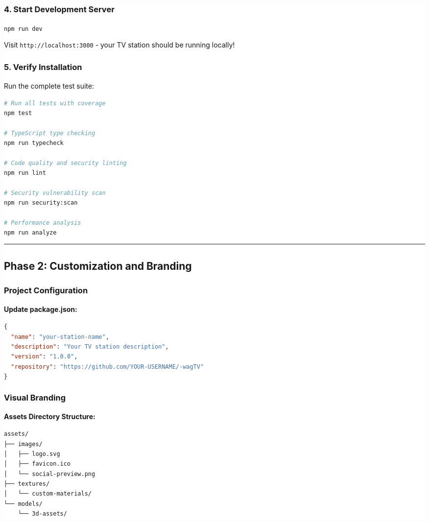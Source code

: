 ### 4. Start Development Server

```bash
npm run dev
```

Visit `http://localhost:3000` - your TV station should be running locally!

### 5. Verify Installation

Run the complete test suite:
```bash
# Run all tests with coverage
npm test

# TypeScript type checking
npm run typecheck

# Code quality and security linting
npm run lint

# Security vulnerability scan
npm run security:scan

# Performance analysis
npm run analyze
```

---

## Phase 2: Customization and Branding

### Project Configuration

**Update package.json:**
```json
{
  "name": "your-station-name",
  "description": "Your TV station description",
  "version": "1.0.0",
  "repository": "https://github.com/YOUR-USERNAME/-wagTV"
}
```

### Visual Branding

**Assets Directory Structure:**
```
assets/
├── images/
│   ├── logo.svg
│   ├── favicon.ico
│   └── social-preview.png
├── textures/
│   └── custom-materials/
└── models/
    └── 3d-assets/
```
